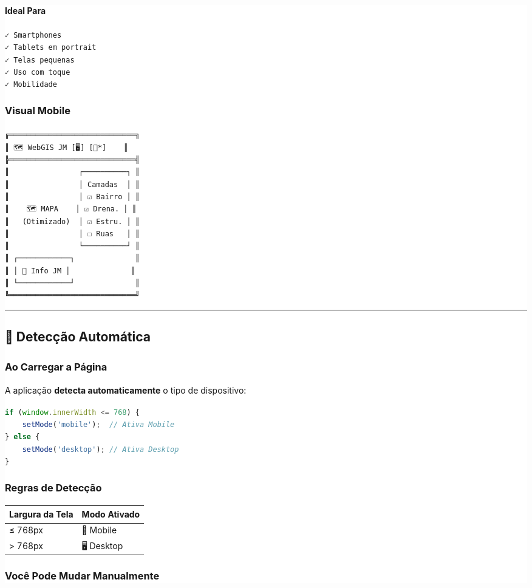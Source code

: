 #### Ideal Para
```
✓ Smartphones
✓ Tablets em portrait
✓ Telas pequenas
✓ Uso com toque
✓ Mobilidade
```

### Visual Mobile

```
╔═════════════════════════════╗
║ 🗺️ WebGIS JM [🖥️] [📱*]    ║
╠═════════════════════════════╣
║                ┌──────────┐ ║
║                │ Camadas  │ ║
║                │ ☑ Bairro │ ║
║    🗺️ MAPA    │ ☑ Drena. │ ║
║   (Otimizado)  │ ☑ Estru. │ ║
║                │ ☐ Ruas   │ ║
║                └──────────┘ ║
║ ┌────────────┐              ║
║ │ 📍 Info JM │              ║
║ └────────────┘              ║
╚═════════════════════════════╝
```

---

## 🔄 Detecção Automática

### Ao Carregar a Página

A aplicação **detecta automaticamente** o tipo de dispositivo:

```javascript
if (window.innerWidth <= 768) {
    setMode('mobile');  // Ativa Mobile
} else {
    setMode('desktop'); // Ativa Desktop
}
```

### Regras de Detecção

| Largura da Tela | Modo Ativado |
|----------------|--------------|
| ≤ 768px        | 📱 Mobile    |
| > 768px        | 🖥️ Desktop   |

### Você Pode Mudar Manualmente
